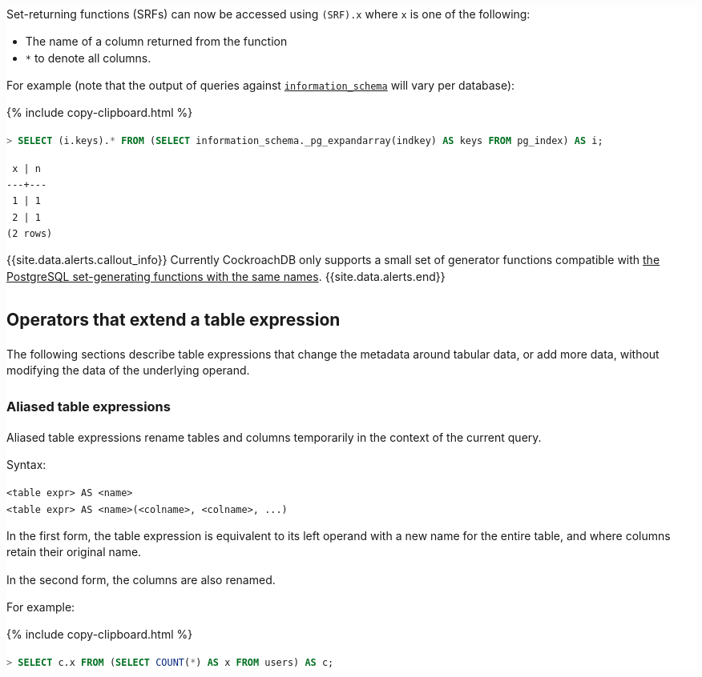 Set-returning functions (SRFs) can now be accessed using `(SRF).x` where `x` is one of the following:

- The name of a column returned from the function
- `*` to denote all columns.

For example (note that the output of queries against [`information_schema`](information-schema.html) will vary per database):

{% include copy-clipboard.html %}
~~~ sql
> SELECT (i.keys).* FROM (SELECT information_schema._pg_expandarray(indkey) AS keys FROM pg_index) AS i;
~~~

~~~
 x | n
---+---
 1 | 1
 2 | 1
(2 rows)
~~~

{{site.data.alerts.callout_info}}
Currently CockroachDB only supports a small set of generator functions compatible with [the PostgreSQL set-generating functions with the same
names](https://www.postgresql.org/docs/9.6/static/functions-srf.html).
{{site.data.alerts.end}}

## Operators that extend a table expression

The following sections describe table expressions that change the
metadata around tabular data, or add more data, without modifying the
data of the underlying operand.

### Aliased table expressions

Aliased table expressions rename tables and columns temporarily in
the context of the current query.

Syntax:

~~~
<table expr> AS <name>
<table expr> AS <name>(<colname>, <colname>, ...)
~~~

In the first form, the table expression is equivalent to its left operand
with a new name for the entire table, and where columns retain their original name.

In the second form, the columns are also renamed.

For example:

{% include copy-clipboard.html %}
~~~ sql
> SELECT c.x FROM (SELECT COUNT(*) AS x FROM users) AS c;
~~~

